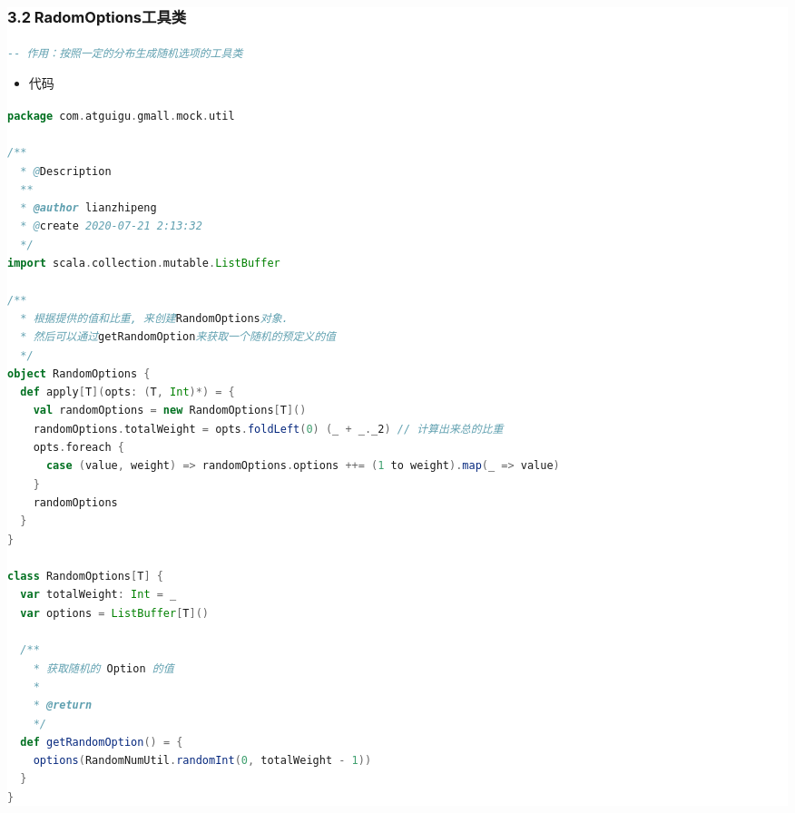 ```scala

```

### 3.2 RadomOptions工具类

```sql
-- 作用：按照一定的分布生成随机选项的工具类
```

- 代码

```scala
package com.atguigu.gmall.mock.util

/**
  * @Description
  **
  * @author lianzhipeng
  * @create 2020-07-21 2:13:32
  */
import scala.collection.mutable.ListBuffer

/**
  * 根据提供的值和比重, 来创建RandomOptions对象.
  * 然后可以通过getRandomOption来获取一个随机的预定义的值
  */
object RandomOptions {
  def apply[T](opts: (T, Int)*) = {
    val randomOptions = new RandomOptions[T]()
    randomOptions.totalWeight = opts.foldLeft(0) (_ + _._2) // 计算出来总的比重
    opts.foreach {
      case (value, weight) => randomOptions.options ++= (1 to weight).map(_ => value)
    }
    randomOptions
  }
}

class RandomOptions[T] {
  var totalWeight: Int = _
  var options = ListBuffer[T]()

  /**
    * 获取随机的 Option 的值
    *
    * @return
    */
  def getRandomOption() = {
    options(RandomNumUtil.randomInt(0, totalWeight - 1))
  }
}

```
